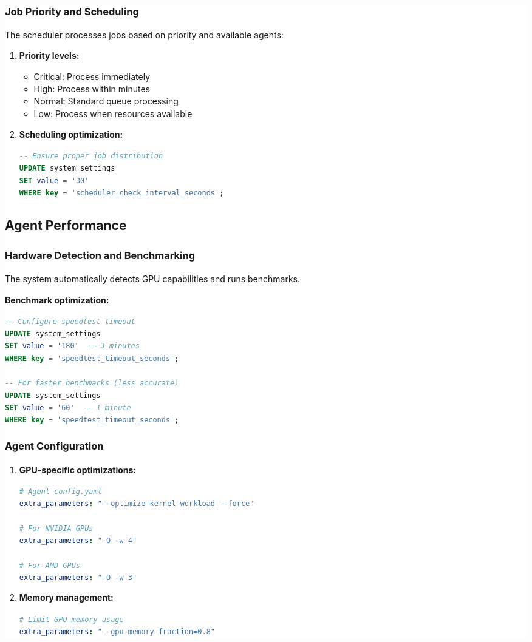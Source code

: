 ### Job Priority and Scheduling

The scheduler processes jobs based on priority and available agents:

1. **Priority levels:**
   - Critical: Process immediately
   - High: Process within minutes
   - Normal: Standard queue processing
   - Low: Process when resources available

2. **Scheduling optimization:**
   ```sql
   -- Ensure proper job distribution
   UPDATE system_settings 
   SET value = '30' 
   WHERE key = 'scheduler_check_interval_seconds';
   ```

## Agent Performance

### Hardware Detection and Benchmarking

The system automatically detects GPU capabilities and runs benchmarks.

**Benchmark optimization:**

```sql
-- Configure speedtest timeout
UPDATE system_settings 
SET value = '180'  -- 3 minutes
WHERE key = 'speedtest_timeout_seconds';

-- For faster benchmarks (less accurate)
UPDATE system_settings 
SET value = '60'  -- 1 minute
WHERE key = 'speedtest_timeout_seconds';
```

### Agent Configuration

1. **GPU-specific optimizations:**
   ```yaml
   # Agent config.yaml
   extra_parameters: "--optimize-kernel-workload --force"
   
   # For NVIDIA GPUs
   extra_parameters: "-O -w 4"
   
   # For AMD GPUs
   extra_parameters: "-O -w 3"
   ```

2. **Memory management:**
   ```yaml
   # Limit GPU memory usage
   extra_parameters: "--gpu-memory-fraction=0.8"
   ```
